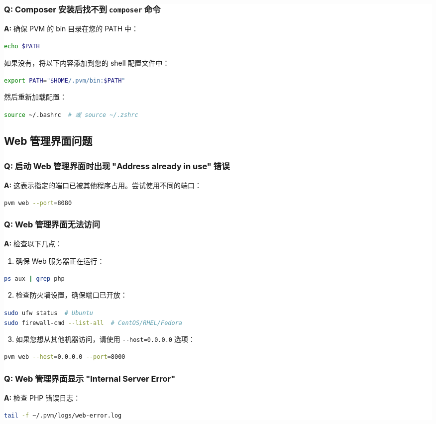 ### Q: Composer 安装后找不到 `composer` 命令

**A:** 确保 PVM 的 bin 目录在您的 PATH 中：

```bash
echo $PATH
```

如果没有，将以下内容添加到您的 shell 配置文件中：

```bash
export PATH="$HOME/.pvm/bin:$PATH"
```

然后重新加载配置：

```bash
source ~/.bashrc  # 或 source ~/.zshrc
```

## Web 管理界面问题

### Q: 启动 Web 管理界面时出现 "Address already in use" 错误

**A:** 这表示指定的端口已被其他程序占用。尝试使用不同的端口：

```bash
pvm web --port=8080
```

### Q: Web 管理界面无法访问

**A:** 检查以下几点：

1. 确保 Web 服务器正在运行：

```bash
ps aux | grep php
```

2. 检查防火墙设置，确保端口已开放：

```bash
sudo ufw status  # Ubuntu
sudo firewall-cmd --list-all  # CentOS/RHEL/Fedora
```

3. 如果您想从其他机器访问，请使用 `--host=0.0.0.0` 选项：

```bash
pvm web --host=0.0.0.0 --port=8000
```

### Q: Web 管理界面显示 "Internal Server Error"

**A:** 检查 PHP 错误日志：

```bash
tail -f ~/.pvm/logs/web-error.log
```
